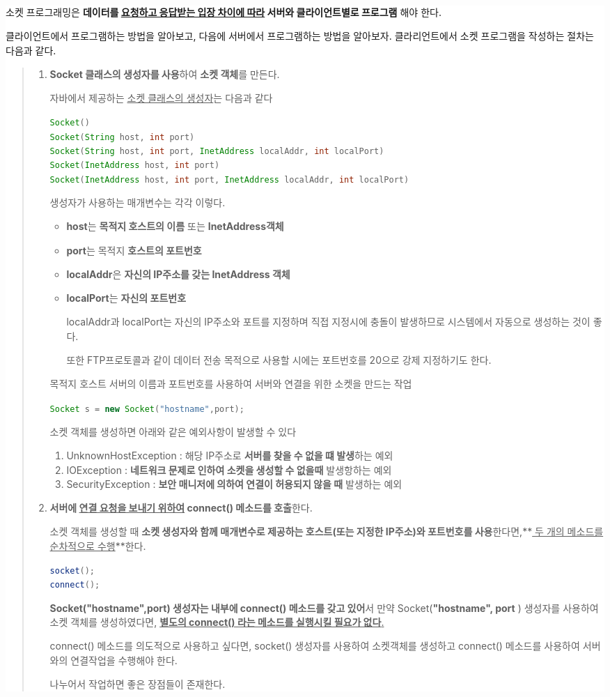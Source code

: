 소켓 프로그래밍은 **데이터를 <u>요청하고 응답받는 입장 차이에 따라</u> 서버와 클라이언트별로 프로그램** 해야 한다.



클라이언트에서 프로그램하는 방법을 알아보고, 다음에 서버에서 프로그램하는 방법을 알아보자. 클라리언트에서 소켓 프로그램을 작성하는 절차는 다음과 같다.

> 1. **Socket 클래스의 생성자를 사용**하여 **소켓 객체**를 만든다.
>
>    자바에서 제공하는 <u>소켓 클래스의 생성자</u>는 다음과 같다
>
>    ```java
>    Socket()
>    Socket(String host, int port)
>    Socket(String host, int port, InetAddress localAddr, int localPort)
>    Socket(InetAddress host, int port)
>    Socket(InetAddress host, int port, InetAddress localAddr, int localPort)
>    ```
>
>    생성자가 사용하는 매개변수는 각각 이렇다.
>
>    * **host**는 **목적지 호스트의 이름** 또는 **InetAddress객체**
>
>    * **port**는 목적지 **호스트의 포트번호**
>
>    * **localAddr**은 **자신의 IP주소를 갖는 InetAddress 객체**
>
>    * **localPort**는 **자신의 포트번호**
>
>      localAddr과 localPort는 자신의 IP주소와 포트를 지정하며 직접 지정시에 충돌이 발생하므로 시스템에서 자동으로 생성하는 것이 좋다.
>
>      또한 FTP프로토콜과 같이 데이터 전송 목적으로 사용할 시에는 포트번호를 20으로 강제 지정하기도 한다.
>
>    목적지 호스트 서버의 이름과 포트번호를 사용하여 서버와 연결을 위한 소켓을 만드는 작업
>
>    ```java
>    Socket s = new Socket("hostname",port);
>    ```
>
>    소켓 객체를 생성하면 아래와 같은 예외사항이 발생할 수 있다
>
>    1) UnknownHostException : 해당 IP주소로 **서버를 찾을 수 없을 떄 발생**하는 예외
>    2)  IOException : **네트워크 문제로 인하여 소켓을 생성할 수 없을때** 발생항하는 예외
>    3) SecurityException : **보안 매니저에 의하여 연결이 허용되지 않을 때** 발생하는 예외
>
>    
>
> 2. **서버에 <u>연결 요청을 보내기 위하여</u> connect() 메소드를 호출**한다. 
>
>    소켓 객체를 생성할 때 **소켓 생성자와 함께 매개변수로 제공하는 호스트(또는 지정한 IP주소)와 포트번호를 사용**한다면,**<u> 두 개의 메소드를 순차적으로     수행</u>**한다.
>
>    ```java
>    socket();
>    connect();
>    ```
>
>    **Socket("hostname",port) 생성자는 내부에 connect() 메소드를 갖고 있어**서 만약 Socket(**"hostname", port** ) 생성자를 사용하여 소켓 객체를 생성하였다면, <u>**별도의 connect() 라는 메소드를 실행시킬 필요가 없다**.</u>
>
>    connect() 메소드를 의도적으로 사용하고 싶다면, socket() 생성자를 사용하여 소켓객체를 생성하고 connect() 메소드를 사용하여 서버와의 연결작업을 수행해야 한다.
>
>    나누어서 작업하면 좋은 장점들이 존재한다.
>
>    